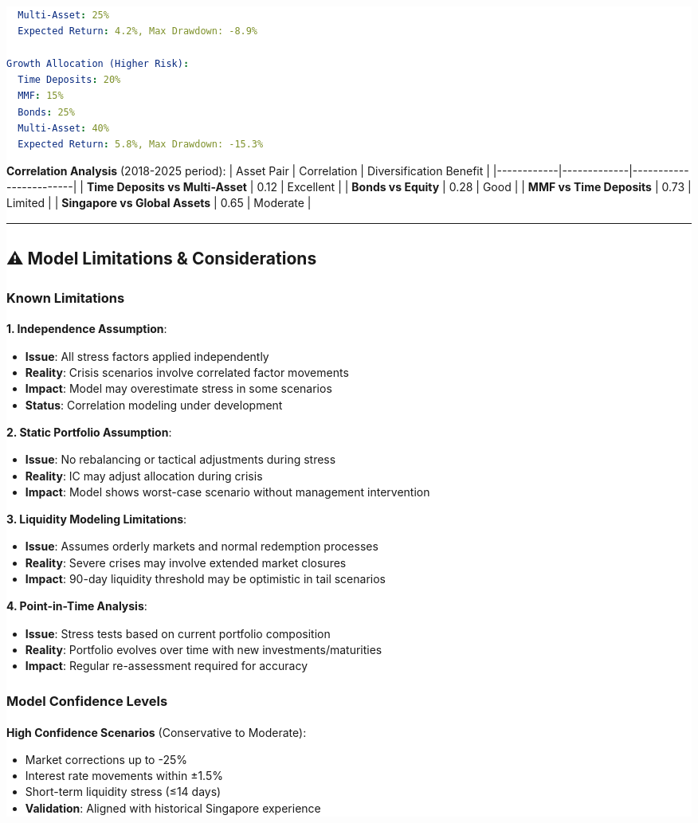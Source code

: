 ```yaml
  Multi-Asset: 25%
  Expected Return: 4.2%, Max Drawdown: -8.9%

Growth Allocation (Higher Risk):
  Time Deposits: 20%
  MMF: 15%
  Bonds: 25%
  Multi-Asset: 40%
  Expected Return: 5.8%, Max Drawdown: -15.3%
```

**Correlation Analysis** (2018-2025 period):
| Asset Pair | Correlation | Diversification Benefit |
|------------|-------------|------------------------|
| **Time Deposits vs Multi-Asset** | 0.12 | Excellent |
| **Bonds vs Equity** | 0.28 | Good |
| **MMF vs Time Deposits** | 0.73 | Limited |
| **Singapore vs Global Assets** | 0.65 | Moderate |

---

## ⚠️ Model Limitations & Considerations

### Known Limitations

**1. Independence Assumption**:
- **Issue**: All stress factors applied independently
- **Reality**: Crisis scenarios involve correlated factor movements
- **Impact**: Model may overestimate stress in some scenarios
- **Status**: Correlation modeling under development

**2. Static Portfolio Assumption**:
- **Issue**: No rebalancing or tactical adjustments during stress
- **Reality**: IC may adjust allocation during crisis
- **Impact**: Model shows worst-case scenario without management intervention

**3. Liquidity Modeling Limitations**:
- **Issue**: Assumes orderly markets and normal redemption processes
- **Reality**: Severe crises may involve extended market closures
- **Impact**: 90-day liquidity threshold may be optimistic in tail scenarios

**4. Point-in-Time Analysis**:
- **Issue**: Stress tests based on current portfolio composition
- **Reality**: Portfolio evolves over time with new investments/maturities
- **Impact**: Regular re-assessment required for accuracy

### Model Confidence Levels

**High Confidence Scenarios** (Conservative to Moderate):
- Market corrections up to -25%
- Interest rate movements within ±1.5%
- Short-term liquidity stress (≤14 days)
- **Validation**: Aligned with historical Singapore experience

